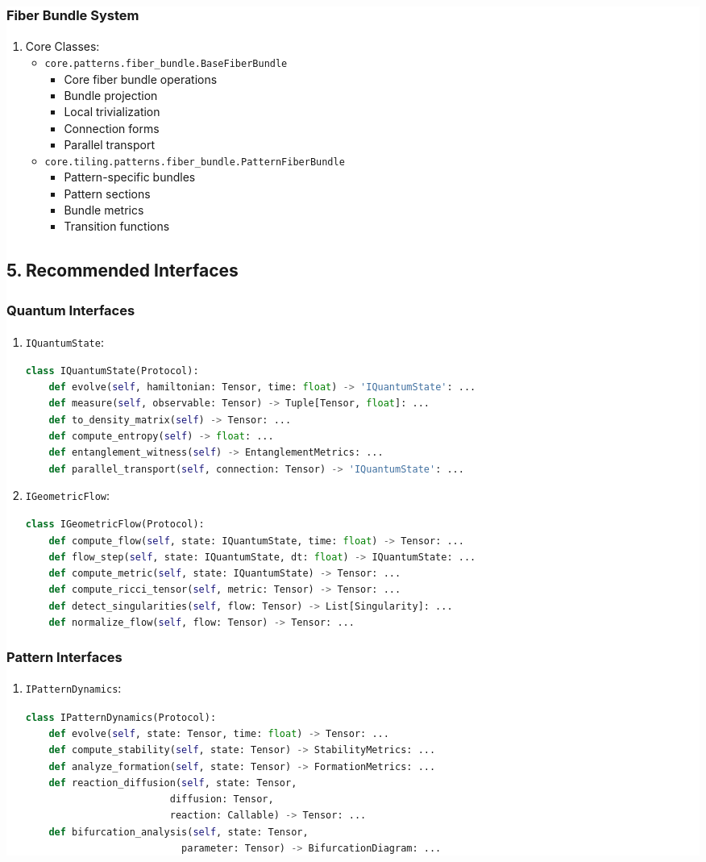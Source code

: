 ### Fiber Bundle System
1. Core Classes:
   - `core.patterns.fiber_bundle.BaseFiberBundle`
     - Core fiber bundle operations
     - Bundle projection
     - Local trivialization
     - Connection forms
     - Parallel transport
   - `core.tiling.patterns.fiber_bundle.PatternFiberBundle`
     - Pattern-specific bundles
     - Pattern sections
     - Bundle metrics
     - Transition functions

## 5. Recommended Interfaces

### Quantum Interfaces
1. `IQuantumState`:
   ```python
   class IQuantumState(Protocol):
       def evolve(self, hamiltonian: Tensor, time: float) -> 'IQuantumState': ...
       def measure(self, observable: Tensor) -> Tuple[Tensor, float]: ...
       def to_density_matrix(self) -> Tensor: ...
       def compute_entropy(self) -> float: ...
       def entanglement_witness(self) -> EntanglementMetrics: ...
       def parallel_transport(self, connection: Tensor) -> 'IQuantumState': ...
   ```

2. `IGeometricFlow`:
   ```python
   class IGeometricFlow(Protocol):
       def compute_flow(self, state: IQuantumState, time: float) -> Tensor: ...
       def flow_step(self, state: IQuantumState, dt: float) -> IQuantumState: ...
       def compute_metric(self, state: IQuantumState) -> Tensor: ...
       def compute_ricci_tensor(self, metric: Tensor) -> Tensor: ...
       def detect_singularities(self, flow: Tensor) -> List[Singularity]: ...
       def normalize_flow(self, flow: Tensor) -> Tensor: ...
   ```

### Pattern Interfaces
1. `IPatternDynamics`:
   ```python
   class IPatternDynamics(Protocol):
       def evolve(self, state: Tensor, time: float) -> Tensor: ...
       def compute_stability(self, state: Tensor) -> StabilityMetrics: ...
       def analyze_formation(self, state: Tensor) -> FormationMetrics: ...
       def reaction_diffusion(self, state: Tensor, 
                            diffusion: Tensor, 
                            reaction: Callable) -> Tensor: ...
       def bifurcation_analysis(self, state: Tensor, 
                              parameter: Tensor) -> BifurcationDiagram: ...
   ```
